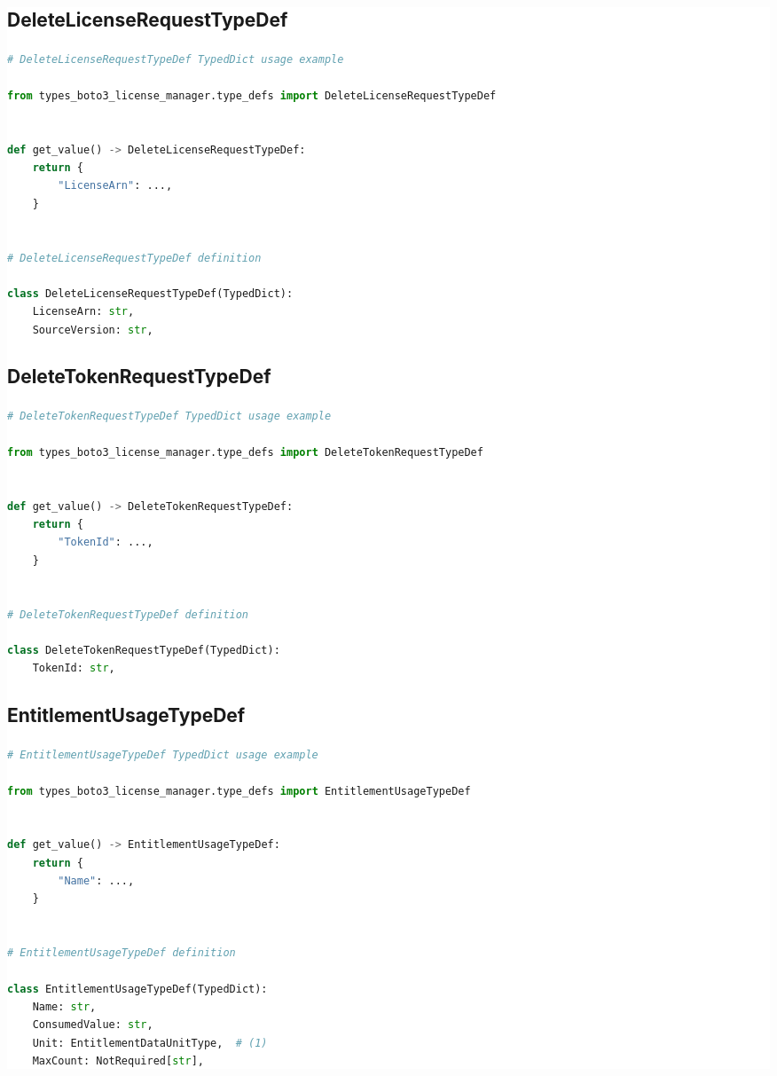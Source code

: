 
## DeleteLicenseRequestTypeDef

```python
# DeleteLicenseRequestTypeDef TypedDict usage example

from types_boto3_license_manager.type_defs import DeleteLicenseRequestTypeDef


def get_value() -> DeleteLicenseRequestTypeDef:
    return {
        "LicenseArn": ...,
    }


# DeleteLicenseRequestTypeDef definition

class DeleteLicenseRequestTypeDef(TypedDict):
    LicenseArn: str,
    SourceVersion: str,
```


## DeleteTokenRequestTypeDef

```python
# DeleteTokenRequestTypeDef TypedDict usage example

from types_boto3_license_manager.type_defs import DeleteTokenRequestTypeDef


def get_value() -> DeleteTokenRequestTypeDef:
    return {
        "TokenId": ...,
    }


# DeleteTokenRequestTypeDef definition

class DeleteTokenRequestTypeDef(TypedDict):
    TokenId: str,
```


## EntitlementUsageTypeDef

```python
# EntitlementUsageTypeDef TypedDict usage example

from types_boto3_license_manager.type_defs import EntitlementUsageTypeDef


def get_value() -> EntitlementUsageTypeDef:
    return {
        "Name": ...,
    }


# EntitlementUsageTypeDef definition

class EntitlementUsageTypeDef(TypedDict):
    Name: str,
    ConsumedValue: str,
    Unit: EntitlementDataUnitType,  # (1)
    MaxCount: NotRequired[str],
```